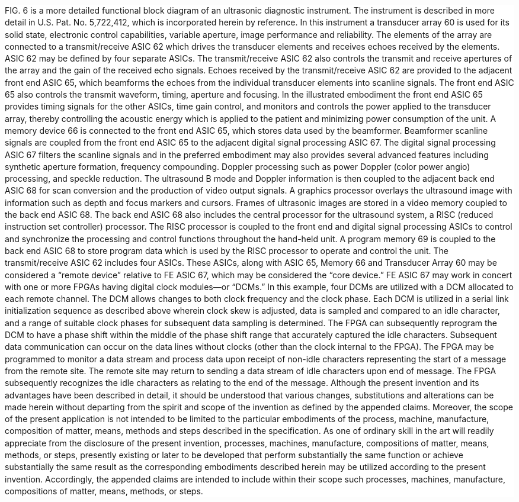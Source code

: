  FIG. 6 is a more detailed functional block diagram of an ultrasonic diagnostic instrument. The instrument is described in more detail in U.S. Pat. No. 5,722,412, which is incorporated herein by reference. In this instrument a transducer array 60 is used for its solid state, electronic control capabilities, variable aperture, image performance and reliability. The elements of the array are connected to a transmit/receive ASIC 62 which drives the transducer elements and receives echoes received by the elements. ASIC 62 may be defined by four separate ASICs. The transmit/receive ASIC 62 also controls the transmit and receive apertures of the array and the gain of the received echo signals. Echoes received by the transmit/receive ASIC 62 are provided to the adjacent front end ASIC 65, which beamforms the echoes from the individual transducer elements into scanline signals. The front end ASIC 65 also controls the transmit waveform, timing, aperture and focusing. In the illustrated embodiment the front end ASIC 65 provides timing signals for the other ASICs, time gain control, and monitors and controls the power applied to the transducer array, thereby controlling the acoustic energy which is applied to the patient and minimizing power consumption of the unit. A memory device 66 is connected to the front end ASIC 65, which stores data used by the beamformer. Beamformer scanline signals are coupled from the front end ASIC 65 to the adjacent digital signal processing ASIC 67. The digital signal processing ASIC 67 filters the scanline signals and in the preferred embodiment may also provides several advanced features including synthetic aperture formation, frequency compounding. Doppler processing such as power Doppler (color power angio) processing, and speckle reduction. The ultrasound B mode and Doppler information is then coupled to the adjacent back end ASIC 68 for scan conversion and the production of video output signals. A graphics processor overlays the ultrasound image with information such as depth and focus markers and cursors. Frames of ultrasonic images are stored in a video memory coupled to the back end ASIC 68. The back end ASIC 68 also includes the central processor for the ultrasound system, a RISC (reduced instruction set controller) processor. The RISC processor is coupled to the front end and digital signal processing ASICs to control and synchronize the processing and control functions throughout the hand-held unit. A program memory 69 is coupled to the back end ASIC 68 to store program data which is used by the RISC processor to operate and control the unit.
The transmit/receive ASIC 62 includes four ASICs. These ASICs, along with ASIC 65, Memory 66 and Transducer Array 60 may be considered a “remote device” relative to FE ASIC 67, which may be considered the “core device.” FE ASIC 67 may work in concert with one or more FPGAs having digital clock modules—or “DCMs.” In this example, four DCMs are utilized with a DCM allocated to each remote channel. The DCM allows changes to both clock frequency and the clock phase. Each DCM is utilized in a serial link initialization sequence as described above wherein clock skew is adjusted, data is sampled and compared to an idle character, and a range of suitable clock phases for subsequent data sampling is determined. The FPGA can subsequently reprogram the DCM to have a phase shift within the middle of the phase shift range that accurately captured the idle characters. Subsequent data communication can occur on the data lines without clocks (other than the clock internal to the FPGA). The FPGA may be programmed to monitor a data stream and process data upon receipt of non-idle characters representing the start of a message from the remote site. The remote site may return to sending a data stream of idle characters upon end of message. The FPGA subsequently recognizes the idle characters as relating to the end of the message.
Although the present invention and its advantages have been described in detail, it should be understood that various changes, substitutions and alterations can be made herein without departing from the spirit and scope of the invention as defined by the appended claims. Moreover, the scope of the present application is not intended to be limited to the particular embodiments of the process, machine, manufacture, composition of matter, means, methods and steps described in the specification. As one of ordinary skill in the art will readily appreciate from the disclosure of the present invention, processes, machines, manufacture, compositions of matter, means, methods, or steps, presently existing or later to be developed that perform substantially the same function or achieve substantially the same result as the corresponding embodiments described herein may be utilized according to the present invention. Accordingly, the appended claims are intended to include within their scope such processes, machines, manufacture, compositions of matter, means, methods, or steps.

